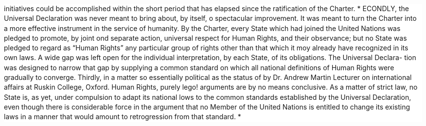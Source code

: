 initiatives could be accomplished within the short period that 
has elapsed since the ratification of the Charter. 
* 
ECONDLY, the Universal Declaration was never meant to 
bring about, by itself, o spectacular improvement. It was 
meant to turn the Charter into a more effective instrument 
in the service of humanity. By the Charter, every State 
which had joined the United Nations was pledged to promote, 
by joint ond separate action, universal respect for Human 
Rights, and their observance; but no State was pledged to 
regard as “Human Rights” any particular group of rights 
other than that which it moy already have recognized in its 
own laws. 
A wide gap was left open for the individual interpretation, 
by each State, of its obligations. The Universal Declara- 
tion was designed to narrow that gap by supplying a common 
standard on which all national definitions of Human Rights 
were gradually to converge. 
Thirdly, in a matter so essentially political as the status of 
by Dr. Andrew Martin 
Lecturer on international affairs 
at Ruskin College, Oxford. 
Human Rights, purely lego! arguments are by no means 
conclusive. As a matter of strict law, no State is, as yet, 
under compulsion to adapt its national lows to the common 
standards established by the Universal Declaration, even 
though there is considerable force in the argument that no 
Member of the United Nations is entitled to change its 
existing laws in a manner that would amount to retrogression 
from that standard. 
* 
